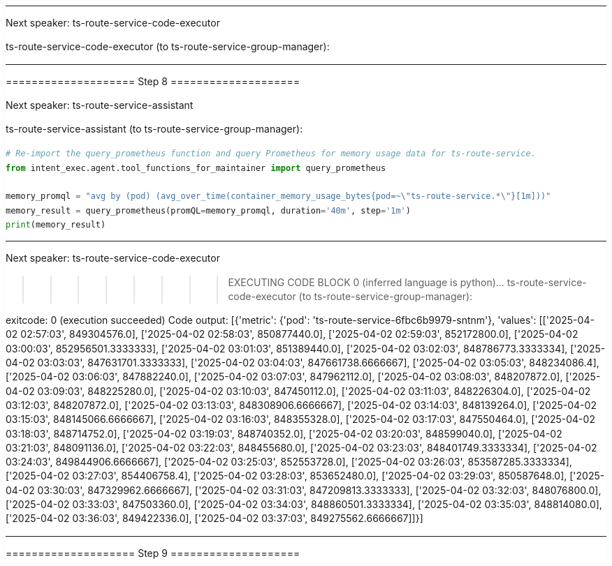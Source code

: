 --------------------------------------------------------------------------------

Next speaker: ts-route-service-code-executor

ts-route-service-code-executor (to ts-route-service-group-manager):



--------------------------------------------------------------------------------
==================== Step 8 ====================

Next speaker: ts-route-service-assistant

ts-route-service-assistant (to ts-route-service-group-manager):

```python
# Re-import the query_prometheus function and query Prometheus for memory usage data for ts-route-service.
from intent_exec.agent.tool_functions_for_maintainer import query_prometheus

memory_promql = "avg by (pod) (avg_over_time(container_memory_usage_bytes{pod=~\"ts-route-service.*\"}[1m]))"
memory_result = query_prometheus(promQL=memory_promql, duration='40m', step='1m')
print(memory_result)
```

--------------------------------------------------------------------------------

Next speaker: ts-route-service-code-executor


>>>>>>>> EXECUTING CODE BLOCK 0 (inferred language is python)...
ts-route-service-code-executor (to ts-route-service-group-manager):

exitcode: 0 (execution succeeded)
Code output: 
[{'metric': {'pod': 'ts-route-service-6fbc6b9979-sntnm'}, 'values': [['2025-04-02 02:57:03', 849304576.0], ['2025-04-02 02:58:03', 850877440.0], ['2025-04-02 02:59:03', 852172800.0], ['2025-04-02 03:00:03', 852956501.3333333], ['2025-04-02 03:01:03', 851389440.0], ['2025-04-02 03:02:03', 848786773.3333334], ['2025-04-02 03:03:03', 847631701.3333333], ['2025-04-02 03:04:03', 847661738.6666667], ['2025-04-02 03:05:03', 848234086.4], ['2025-04-02 03:06:03', 847882240.0], ['2025-04-02 03:07:03', 847962112.0], ['2025-04-02 03:08:03', 848207872.0], ['2025-04-02 03:09:03', 848225280.0], ['2025-04-02 03:10:03', 847450112.0], ['2025-04-02 03:11:03', 848226304.0], ['2025-04-02 03:12:03', 848207872.0], ['2025-04-02 03:13:03', 848308906.6666667], ['2025-04-02 03:14:03', 848139264.0], ['2025-04-02 03:15:03', 848145066.6666667], ['2025-04-02 03:16:03', 848355328.0], ['2025-04-02 03:17:03', 847550464.0], ['2025-04-02 03:18:03', 848714752.0], ['2025-04-02 03:19:03', 848740352.0], ['2025-04-02 03:20:03', 848599040.0], ['2025-04-02 03:21:03', 848091136.0], ['2025-04-02 03:22:03', 848455680.0], ['2025-04-02 03:23:03', 848401749.3333334], ['2025-04-02 03:24:03', 849844906.6666667], ['2025-04-02 03:25:03', 852553728.0], ['2025-04-02 03:26:03', 853587285.3333334], ['2025-04-02 03:27:03', 854406758.4], ['2025-04-02 03:28:03', 853652480.0], ['2025-04-02 03:29:03', 850587648.0], ['2025-04-02 03:30:03', 847329962.6666667], ['2025-04-02 03:31:03', 847209813.3333333], ['2025-04-02 03:32:03', 848076800.0], ['2025-04-02 03:33:03', 847503360.0], ['2025-04-02 03:34:03', 848860501.3333334], ['2025-04-02 03:35:03', 848814080.0], ['2025-04-02 03:36:03', 849422336.0], ['2025-04-02 03:37:03', 849275562.6666667]]}]


--------------------------------------------------------------------------------
==================== Step 9 ====================

